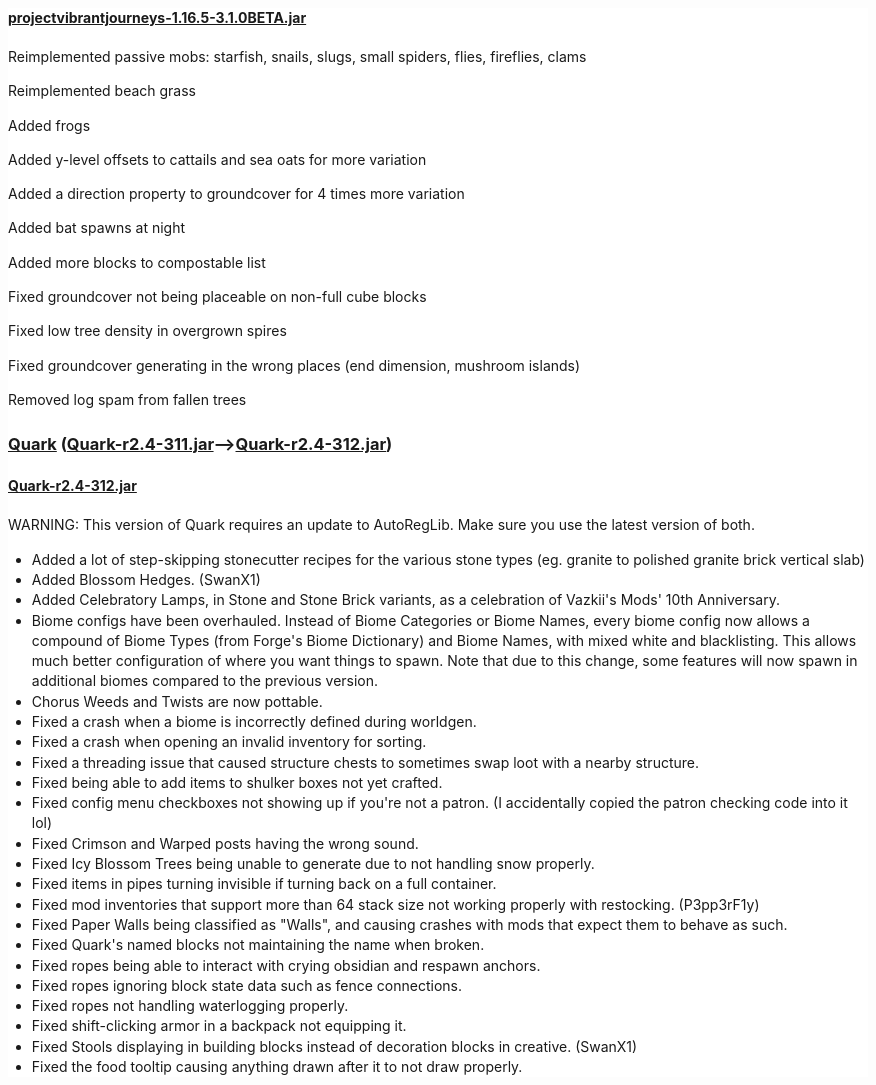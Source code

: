 #### [projectvibrantjourneys-1.16.5-3.1.0BETA.jar](https://www.curseforge.com/minecraft/mc-mods/project-vibrant-journeys/files/3323674)

Reimplemented passive mobs: starfish, snails, slugs, small spiders, flies, fireflies, clams

Reimplemented beach grass

Added frogs

Added y-level offsets to cattails and sea oats for more variation

Added a direction property to groundcover for 4 times more variation

Added bat spawns at night

Added more blocks to compostable list

Fixed groundcover not being placeable on non-full cube blocks

Fixed low tree density in overgrown spires

Fixed groundcover generating in the wrong places (end dimension, mushroom islands)

Removed log spam from fallen trees

### [Quark](https://www.curseforge.com/minecraft/mc-mods/quark) ([Quark-r2.4-311.jar](https://www.curseforge.com/minecraft/mc-mods/quark/files/3282239)⟶[Quark-r2.4-312.jar](https://www.curseforge.com/minecraft/mc-mods/quark/files/3326040))

#### [Quark-r2.4-312.jar](https://www.curseforge.com/minecraft/mc-mods/quark/files/3326040)

WARNING: This version of Quark requires an update to AutoRegLib. Make sure you use the latest version of both.

* Added a lot of step-skipping stonecutter recipes for the various stone types (eg. granite to polished granite brick vertical slab)
* Added Blossom Hedges. (SwanX1)
* Added Celebratory Lamps, in Stone and Stone Brick variants, as a celebration of Vazkii's Mods' 10th Anniversary.
* Biome configs have been overhauled. Instead of Biome Categories or Biome Names, every biome config now allows a compound of Biome Types (from Forge's Biome Dictionary) and Biome Names, with mixed white and blacklisting. This allows much better configuration of where you want things to spawn. Note that due to this change, some features will now spawn in additional biomes compared to the previous version.
* Chorus Weeds and Twists are now pottable.
* Fixed a crash when a biome is incorrectly defined during worldgen.
* Fixed a crash when opening an invalid inventory for sorting.
* Fixed a threading issue that caused structure chests to sometimes swap loot with a nearby structure.
* Fixed being able to add items to shulker boxes not yet crafted.
* Fixed config menu checkboxes not showing up if you're not a patron. (I accidentally copied the patron checking code into it lol)
* Fixed Crimson and Warped posts having the wrong sound.
* Fixed Icy Blossom Trees being unable to generate due to not handling snow properly.
* Fixed items in pipes turning invisible if turning back on a full container.
* Fixed mod inventories that support more than 64 stack size not working properly with restocking. (P3pp3rF1y)
* Fixed Paper Walls being classified as "Walls", and causing crashes with mods that expect them to behave as such.
* Fixed Quark's named blocks not maintaining the name when broken.
* Fixed ropes being able to interact with crying obsidian and respawn anchors.
* Fixed ropes ignoring block state data such as fence connections.
* Fixed ropes not handling waterlogging properly.
* Fixed shift-clicking armor in a backpack not equipping it.
* Fixed Stools displaying in building blocks instead of decoration blocks in creative. (SwanX1)
* Fixed the food tooltip causing anything drawn after it to not draw properly.